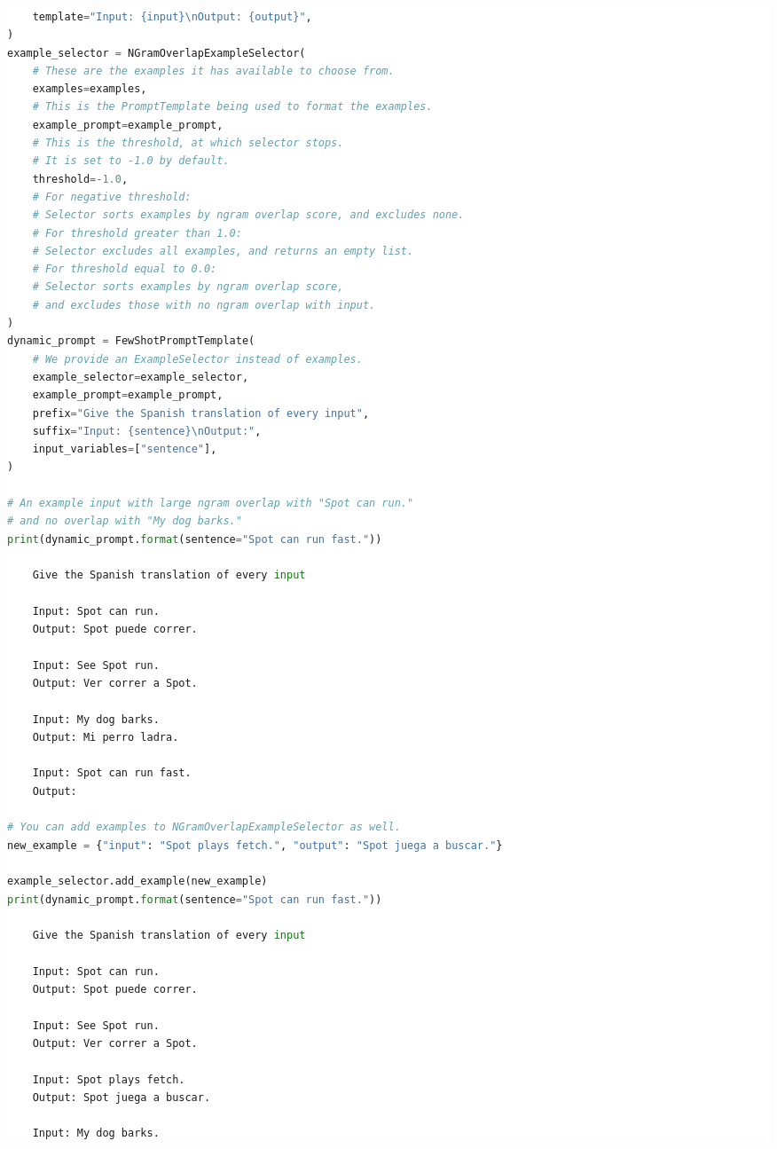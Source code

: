 ```python
    template="Input: {input}\nOutput: {output}",
)
example_selector = NGramOverlapExampleSelector(
    # These are the examples it has available to choose from.
    examples=examples,
    # This is the PromptTemplate being used to format the examples.
    example_prompt=example_prompt,
    # This is the threshold, at which selector stops.
    # It is set to -1.0 by default.
    threshold=-1.0,
    # For negative threshold:
    # Selector sorts examples by ngram overlap score, and excludes none.
    # For threshold greater than 1.0:
    # Selector excludes all examples, and returns an empty list.
    # For threshold equal to 0.0:
    # Selector sorts examples by ngram overlap score,
    # and excludes those with no ngram overlap with input.
)
dynamic_prompt = FewShotPromptTemplate(
    # We provide an ExampleSelector instead of examples.
    example_selector=example_selector,
    example_prompt=example_prompt,
    prefix="Give the Spanish translation of every input",
    suffix="Input: {sentence}\nOutput:",
    input_variables=["sentence"],
)

# An example input with large ngram overlap with "Spot can run."
# and no overlap with "My dog barks."
print(dynamic_prompt.format(sentence="Spot can run fast."))

    Give the Spanish translation of every input
    
    Input: Spot can run.
    Output: Spot puede correr.
    
    Input: See Spot run.
    Output: Ver correr a Spot.
    
    Input: My dog barks.
    Output: Mi perro ladra.
    
    Input: Spot can run fast.
    Output:

# You can add examples to NGramOverlapExampleSelector as well.
new_example = {"input": "Spot plays fetch.", "output": "Spot juega a buscar."}

example_selector.add_example(new_example)
print(dynamic_prompt.format(sentence="Spot can run fast."))

    Give the Spanish translation of every input
    
    Input: Spot can run.
    Output: Spot puede correr.
    
    Input: See Spot run.
    Output: Ver correr a Spot.
    
    Input: Spot plays fetch.
    Output: Spot juega a buscar.
    
    Input: My dog barks.
```
